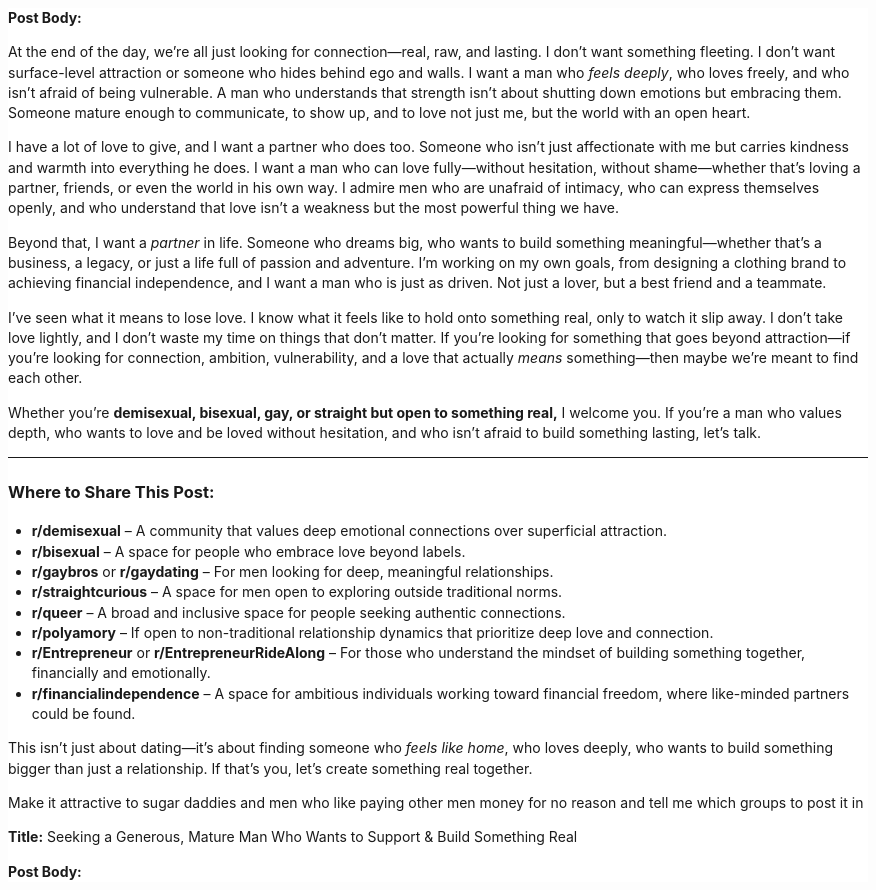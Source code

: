 **Post Body:**  

At the end of the day, we’re all just looking for connection—real, raw, and lasting. I don’t want something fleeting. I don’t want surface-level attraction or someone who hides behind ego and walls. I want a man who *feels deeply*, who loves freely, and who isn’t afraid of being vulnerable. A man who understands that strength isn’t about shutting down emotions but embracing them. Someone mature enough to communicate, to show up, and to love not just me, but the world with an open heart.  

I have a lot of love to give, and I want a partner who does too. Someone who isn’t just affectionate with me but carries kindness and warmth into everything he does. I want a man who can love fully—without hesitation, without shame—whether that’s loving a partner, friends, or even the world in his own way. I admire men who are unafraid of intimacy, who can express themselves openly, and who understand that love isn’t a weakness but the most powerful thing we have.  

Beyond that, I want a *partner* in life. Someone who dreams big, who wants to build something meaningful—whether that’s a business, a legacy, or just a life full of passion and adventure. I’m working on my own goals, from designing a clothing brand to achieving financial independence, and I want a man who is just as driven. Not just a lover, but a best friend and a teammate.  

I’ve seen what it means to lose love. I know what it feels like to hold onto something real, only to watch it slip away. I don’t take love lightly, and I don’t waste my time on things that don’t matter. If you’re looking for something that goes beyond attraction—if you’re looking for connection, ambition, vulnerability, and a love that actually *means* something—then maybe we’re meant to find each other.  

Whether you’re **demisexual, bisexual, gay, or straight but open to something real,** I welcome you. If you’re a man who values depth, who wants to love and be loved without hesitation, and who isn’t afraid to build something lasting, let’s talk.  

---

### **Where to Share This Post:**  

- **r/demisexual** – A community that values deep emotional connections over superficial attraction.  
- **r/bisexual** – A space for people who embrace love beyond labels.  
- **r/gaybros** or **r/gaydating** – For men looking for deep, meaningful relationships.  
- **r/straightcurious** – A space for men open to exploring outside traditional norms.  
- **r/queer** – A broad and inclusive space for people seeking authentic connections.  
- **r/polyamory** – If open to non-traditional relationship dynamics that prioritize deep love and connection.  
- **r/Entrepreneur** or **r/EntrepreneurRideAlong** – For those who understand the mindset of building something together, financially and emotionally.  
- **r/financialindependence** – A space for ambitious individuals working toward financial freedom, where like-minded partners could be found.  

This isn’t just about dating—it’s about finding someone who *feels like home*, who loves deeply, who wants to build something bigger than just a relationship. If that’s you, let’s create something real together.

Make it attractive to sugar daddies and men who like paying other men money for no reason and tell me which groups to post it in

**Title:** Seeking a Generous, Mature Man Who Wants to Support & Build Something Real  

**Post Body:**  
